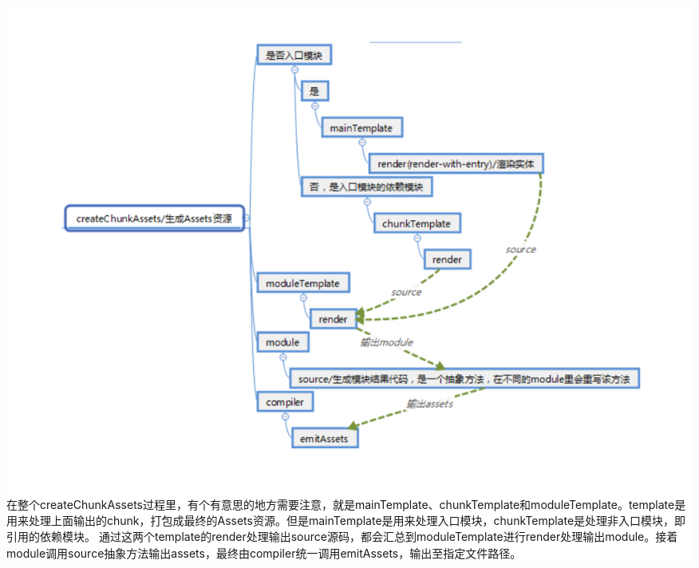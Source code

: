    ![输出](./img/输出.PNG)

   在整个createChunkAssets过程里，有个有意思的地方需要注意，就是mainTemplate、chunkTemplate和moduleTemplate。template是用来处理上面输出的chunk，打包成最终的Assets资源。但是mainTemplate是用来处理入口模块，chunkTemplate是处理非入口模块，即引用的依赖模块。
   通过这两个template的render处理输出source源码，都会汇总到moduleTemplate进行render处理输出module。接着module调用source抽象方法输出assets，最终由compiler统一调用emitAssets，输出至指定文件路径。
